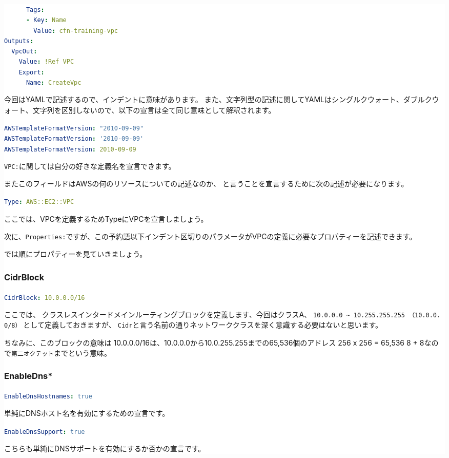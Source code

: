 ```yml
      Tags:
      - Key: Name
        Value: cfn-training-vpc
Outputs:
  VpcOut:
    Value: !Ref VPC
    Export:
      Name: CreateVpc
```

今回はYAMLで記述するので、インデントに意味があります。
また、文字列型の記述に関してYAMLはシングルクウォート、ダブルクウォート、文字列を区別しないので、以下の宣言は全て同じ意味として解釈されます。

```yml
AWSTemplateFormatVersion: "2010-09-09"
AWSTemplateFormatVersion: '2010-09-09'
AWSTemplateFormatVersion: 2010-09-09
```

`VPC:`に関しては自分の好きな定義名を宣言できます。

またこのフィールドはAWSの何のリソースについての記述なのか、
と言うことを宣言するために次の記述が必要になります。

```yml
Type: AWS::EC2::VPC
```

ここでは、VPCを定義するためTypeにVPCを宣言しましょう。

次に、`Properties:`ですが、この予約語以下インデント区切りのパラメータがVPCの定義に必要なプロパティーを記述できます。

では順にプロパティーを見ていきましょう。

### CidrBlock

```yml
CidrBlock: 10.0.0.0/16
```
ここでは、
クラスレスインタードメインルーティングブロックを定義します、今回はクラスA、
`10.0.0.0 ~ 10.255.255.255 （10.0.0.0/8）` として定義しておきますが、 `Cidr`と言う名前の通りネットワーククラスを深く意識する必要はないと思います。

ちなみに、このブロックの意味は
10.0.0.0/16は、10.0.0.0から10.0.255.255までの65,536個のアドレス
256 x 256 = 65,536
8 + 8なので`第二オクテット`までという意味。

### EnableDns*

```yml
EnableDnsHostnames: true
```
単純にDNSホスト名を有効にするための宣言です。

```yml
EnableDnsSupport: true
```
こちらも単純にDNSサポートを有効にするか否かの宣言です。
